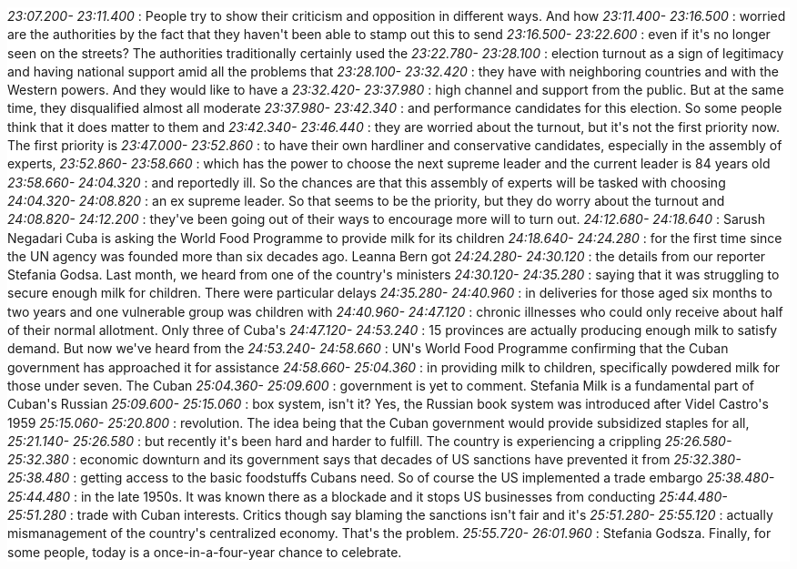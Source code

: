*23:07.200- 23:11.400* :  People try to show their criticism and opposition in different ways. And how
*23:11.400- 23:16.500* :  worried are the authorities by the fact that they haven't been able to stamp out this to send
*23:16.500- 23:22.600* :  even if it's no longer seen on the streets? The authorities traditionally certainly used the
*23:22.780- 23:28.100* :  election turnout as a sign of legitimacy and having national support amid all the problems that
*23:28.100- 23:32.420* :  they have with neighboring countries and with the Western powers. And they would like to have a
*23:32.420- 23:37.980* :  high channel and support from the public. But at the same time, they disqualified almost all moderate
*23:37.980- 23:42.340* :  and performance candidates for this election. So some people think that it does matter to them and
*23:42.340- 23:46.440* :  they are worried about the turnout, but it's not the first priority now. The first priority is
*23:47.000- 23:52.860* :  to have their own hardliner and conservative candidates, especially in the assembly of experts,
*23:52.860- 23:58.660* :  which has the power to choose the next supreme leader and the current leader is 84 years old
*23:58.660- 24:04.320* :  and reportedly ill. So the chances are that this assembly of experts will be tasked with choosing
*24:04.320- 24:08.820* :  an ex supreme leader. So that seems to be the priority, but they do worry about the turnout and
*24:08.820- 24:12.200* :  they've been going out of their ways to encourage more will to turn out.
*24:12.680- 24:18.640* :  Sarush Negadari Cuba is asking the World Food Programme to provide milk for its children
*24:18.640- 24:24.280* :  for the first time since the UN agency was founded more than six decades ago. Leanna Bern got
*24:24.280- 24:30.120* :  the details from our reporter Stefania Godsa. Last month, we heard from one of the country's ministers
*24:30.120- 24:35.280* :  saying that it was struggling to secure enough milk for children. There were particular delays
*24:35.280- 24:40.960* :  in deliveries for those aged six months to two years and one vulnerable group was children with
*24:40.960- 24:47.120* :  chronic illnesses who could only receive about half of their normal allotment. Only three of Cuba's
*24:47.120- 24:53.240* :  15 provinces are actually producing enough milk to satisfy demand. But now we've heard from the
*24:53.240- 24:58.660* :  UN's World Food Programme confirming that the Cuban government has approached it for assistance
*24:58.660- 25:04.360* :  in providing milk to children, specifically powdered milk for those under seven. The Cuban
*25:04.360- 25:09.600* :  government is yet to comment. Stefania Milk is a fundamental part of Cuban's Russian
*25:09.600- 25:15.060* :  box system, isn't it? Yes, the Russian book system was introduced after Videl Castro's 1959
*25:15.060- 25:20.800* :  revolution. The idea being that the Cuban government would provide subsidized staples for all,
*25:21.140- 25:26.580* :  but recently it's been hard and harder to fulfill. The country is experiencing a crippling
*25:26.580- 25:32.380* :  economic downturn and its government says that decades of US sanctions have prevented it from
*25:32.380- 25:38.480* :  getting access to the basic foodstuffs Cubans need. So of course the US implemented a trade embargo
*25:38.480- 25:44.480* :  in the late 1950s. It was known there as a blockade and it stops US businesses from conducting
*25:44.480- 25:51.280* :  trade with Cuban interests. Critics though say blaming the sanctions isn't fair and it's
*25:51.280- 25:55.120* :  actually mismanagement of the country's centralized economy. That's the problem.
*25:55.720- 26:01.960* :  Stefania Godsza. Finally, for some people, today is a once-in-a-four-year chance to celebrate.